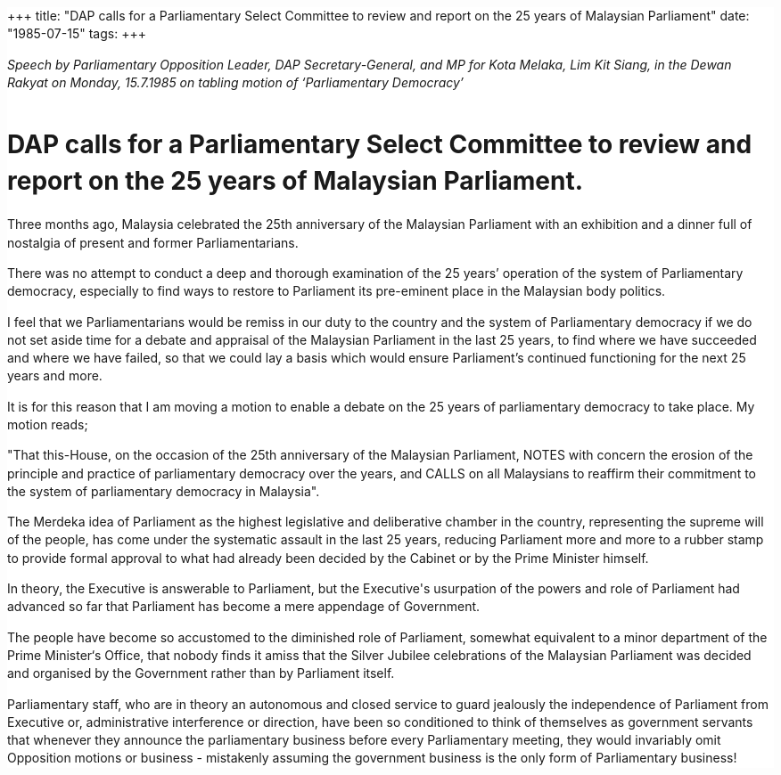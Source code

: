 +++ 
title: "DAP calls for a Parliamentary Select Committee to review and report on the 25 years of Malaysian Parliament"
date: "1985-07-15"
tags:
+++

_Speech by Parliamentary Opposition Leader, DAP Secretary-General, and MP for Kota Melaka, Lim Kit Siang, in the Dewan Rakyat on Monday, 15.7.1985 on tabling motion of ‘Parliamentary Democracy’_

# DAP calls for a Parliamentary Select Committee to review and report on the 25 years of Malaysian Parliament.

Three months ago, Malaysia celebrated the 25th anniversary of the Malaysian Parliament with an exhibition and a dinner full of nostalgia of present and former Parliamentarians. </u>

There was no attempt to conduct a deep and thorough examination of the 25 years’ operation 
of the system of Parliamentary democracy, especially to find ways to restore to Parliament its
pre-eminent place in the Malaysian body politics.

I feel that we Parliamentarians would be remiss in our duty to the country and the system of Parliamentary democracy if we do not set aside time for a debate and appraisal of the 
Malaysian Parliament in the last 25 years, to find where we have succeeded and where we have 
failed, so that we could lay a basis which would ensure Parliament’s continued functioning 
for the next 25 years and more.

It is for this reason that I am moving a motion to enable a debate on the 25 years of parliamentary democracy to take place. My motion reads;

"That this-House, on the occasion of the 25th anniversary of the Malaysian Parliament, NOTES 
with concern the erosion of the principle and practice of parliamentary democracy over
the years, and CALLS on all Malaysians to reaffirm their commitment to the system of 
parliamentary democracy in Malaysia".

The Merdeka idea of Parliament as the highest legislative and deliberative chamber in the country, representing the supreme will of the people, has come under the systematic assault in the last 
25 years, reducing Parliament more and more to a rubber stamp to provide formal approval 
to what had already been decided by the Cabinet or by the Prime Minister himself.

In theory, the Executive is answerable to Parliament, but the Executive's usurpation of the powers 
and role of Parliament had advanced so far that Parliament has become a mere appendage of 
Government.

The people have become so accustomed to the diminished role of Parliament, somewhat equivalent 
to a minor department of the Prime Minister‘s Office, that nobody finds it amiss that the Silver Jubilee celebrations of the Malaysian Parliament was decided and organised by the Government rather
than by Parliament itself.

Parliamentary staff, who are in theory an autonomous and closed service to guard jealously the independence of Parliament from Executive or, administrative interference or direction, have been so conditioned to think of themselves as government servants that whenever they announce the parliamentary business before every Parliamentary meeting, they would invariably omit Opposition
motions or business - mistakenly assuming the government business is the only form of Parliamentary business!
